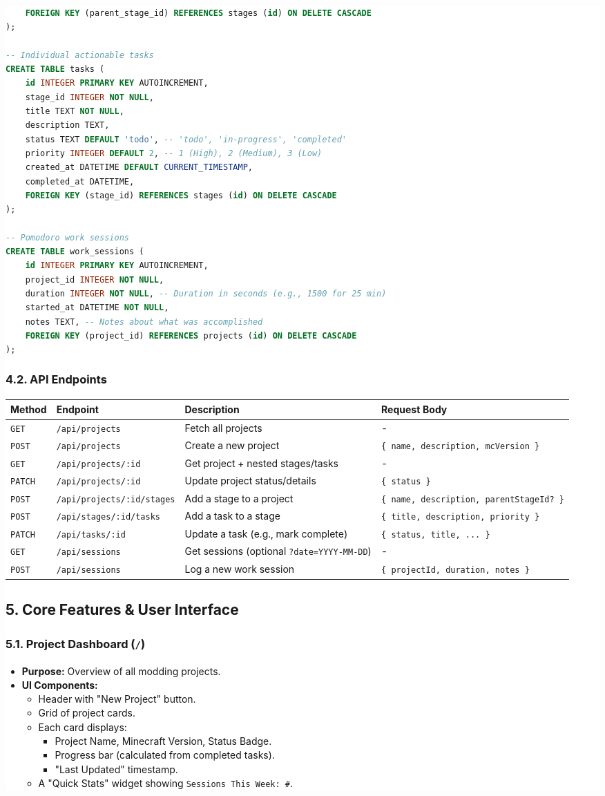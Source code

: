 ```sql
    FOREIGN KEY (parent_stage_id) REFERENCES stages (id) ON DELETE CASCADE
);

-- Individual actionable tasks
CREATE TABLE tasks (
    id INTEGER PRIMARY KEY AUTOINCREMENT,
    stage_id INTEGER NOT NULL,
    title TEXT NOT NULL,
    description TEXT,
    status TEXT DEFAULT 'todo', -- 'todo', 'in-progress', 'completed'
    priority INTEGER DEFAULT 2, -- 1 (High), 2 (Medium), 3 (Low)
    created_at DATETIME DEFAULT CURRENT_TIMESTAMP,
    completed_at DATETIME,
    FOREIGN KEY (stage_id) REFERENCES stages (id) ON DELETE CASCADE
);

-- Pomodoro work sessions
CREATE TABLE work_sessions (
    id INTEGER PRIMARY KEY AUTOINCREMENT,
    project_id INTEGER NOT NULL,
    duration INTEGER NOT NULL, -- Duration in seconds (e.g., 1500 for 25 min)
    started_at DATETIME NOT NULL,
    notes TEXT, -- Notes about what was accomplished
    FOREIGN KEY (project_id) REFERENCES projects (id) ON DELETE CASCADE
);
```

### 4.2. API Endpoints

| Method | Endpoint | Description | Request Body |
| :--- | :--- | :--- | :--- |
| `GET` | `/api/projects` | Fetch all projects | - |
| `POST` | `/api/projects` | Create a new project | `{ name, description, mcVersion }` |
| `GET` | `/api/projects/:id` | Get project + nested stages/tasks | - |
| `PATCH` | `/api/projects/:id` | Update project status/details | `{ status }` |
| `POST` | `/api/projects/:id/stages` | Add a stage to a project | `{ name, description, parentStageId? }` |
| `POST` | `/api/stages/:id/tasks` | Add a task to a stage | `{ title, description, priority }` |
| `PATCH` | `/api/tasks/:id` | Update a task (e.g., mark complete) | `{ status, title, ... }` |
| `GET` | `/api/sessions` | Get sessions (optional `?date=YYYY-MM-DD`) | - |
| `POST` | `/api/sessions` | Log a new work session | `{ projectId, duration, notes }` |

## 5. Core Features & User Interface

### 5.1. Project Dashboard (`/`)
-   **Purpose:** Overview of all modding projects.
-   **UI Components:**
    -   Header with "New Project" button.
    -   Grid of project cards.
    -   Each card displays:
        -   Project Name, Minecraft Version, Status Badge.
        -   Progress bar (calculated from completed tasks).
        -   "Last Updated" timestamp.
    -   A "Quick Stats" widget showing `Sessions This Week: #`.
